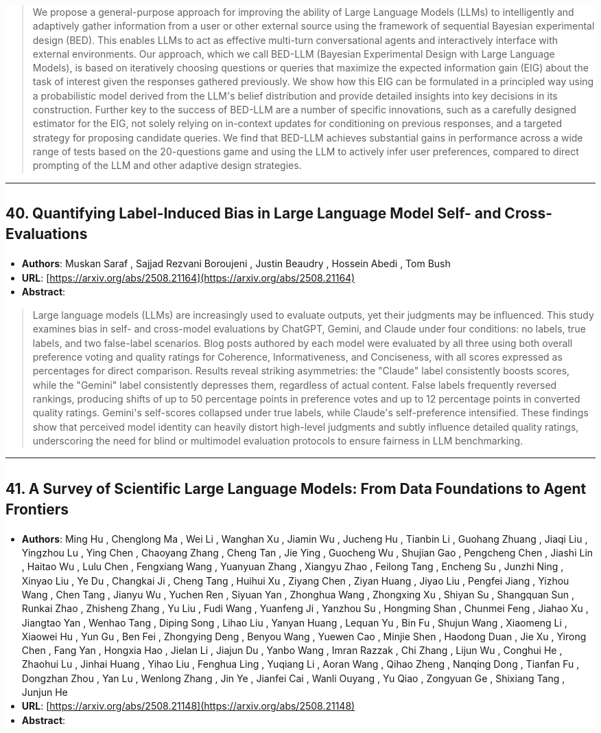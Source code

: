 > We propose a general-purpose approach for improving the ability of Large Language Models (LLMs) to intelligently and adaptively gather information from a user or other external source using the framework of sequential Bayesian experimental design (BED). This enables LLMs to act as effective multi-turn conversational agents and interactively interface with external environments. Our approach, which we call BED-LLM (Bayesian Experimental Design with Large Language Models), is based on iteratively choosing questions or queries that maximize the expected information gain (EIG) about the task of interest given the responses gathered previously. We show how this EIG can be formulated in a principled way using a probabilistic model derived from the LLM's belief distribution and provide detailed insights into key decisions in its construction. Further key to the success of BED-LLM are a number of specific innovations, such as a carefully designed estimator for the EIG, not solely relying on in-context updates for conditioning on previous responses, and a targeted strategy for proposing candidate queries. We find that BED-LLM achieves substantial gains in performance across a wide range of tests based on the 20-questions game and using the LLM to actively infer user preferences, compared to direct prompting of the LLM and other adaptive design strategies.

---

## 40. Quantifying Label-Induced Bias in Large Language Model Self- and Cross-Evaluations
- **Authors**: Muskan Saraf , Sajjad Rezvani Boroujeni , Justin Beaudry , Hossein Abedi , Tom Bush
- **URL**: [https://arxiv.org/abs/2508.21164](https://arxiv.org/abs/2508.21164)
- **Abstract**:
> Large language models (LLMs) are increasingly used to evaluate outputs, yet their judgments may be influenced. This study examines bias in self- and cross-model evaluations by ChatGPT, Gemini, and Claude under four conditions: no labels, true labels, and two false-label scenarios. Blog posts authored by each model were evaluated by all three using both overall preference voting and quality ratings for Coherence, Informativeness, and Conciseness, with all scores expressed as percentages for direct comparison. Results reveal striking asymmetries: the "Claude" label consistently boosts scores, while the "Gemini" label consistently depresses them, regardless of actual content. False labels frequently reversed rankings, producing shifts of up to 50 percentage points in preference votes and up to 12 percentage points in converted quality ratings. Gemini's self-scores collapsed under true labels, while Claude's self-preference intensified. These findings show that perceived model identity can heavily distort high-level judgments and subtly influence detailed quality ratings, underscoring the need for blind or multimodel evaluation protocols to ensure fairness in LLM benchmarking.

---

## 41. A Survey of Scientific Large Language Models: From Data Foundations to Agent Frontiers
- **Authors**: Ming Hu , Chenglong Ma , Wei Li , Wanghan Xu , Jiamin Wu , Jucheng Hu , Tianbin Li , Guohang Zhuang , Jiaqi Liu , Yingzhou Lu , Ying Chen , Chaoyang Zhang , Cheng Tan , Jie Ying , Guocheng Wu , Shujian Gao , Pengcheng Chen , Jiashi Lin , Haitao Wu , Lulu Chen , Fengxiang Wang , Yuanyuan Zhang , Xiangyu Zhao , Feilong Tang , Encheng Su , Junzhi Ning , Xinyao Liu , Ye Du , Changkai Ji , Cheng Tang , Huihui Xu , Ziyang Chen , Ziyan Huang , Jiyao Liu , Pengfei Jiang , Yizhou Wang , Chen Tang , Jianyu Wu , Yuchen Ren , Siyuan Yan , Zhonghua Wang , Zhongxing Xu , Shiyan Su , Shangquan Sun , Runkai Zhao , Zhisheng Zhang , Yu Liu , Fudi Wang , Yuanfeng Ji , Yanzhou Su , Hongming Shan , Chunmei Feng , Jiahao Xu , Jiangtao Yan , Wenhao Tang , Diping Song , Lihao Liu , Yanyan Huang , Lequan Yu , Bin Fu , Shujun Wang , Xiaomeng Li , Xiaowei Hu , Yun Gu , Ben Fei , Zhongying Deng , Benyou Wang , Yuewen Cao , Minjie Shen , Haodong Duan , Jie Xu , Yirong Chen , Fang Yan , Hongxia Hao , Jielan Li , Jiajun Du , Yanbo Wang , Imran Razzak , Chi Zhang , Lijun Wu , Conghui He , Zhaohui Lu , Jinhai Huang , Yihao Liu , Fenghua Ling , Yuqiang Li , Aoran Wang , Qihao Zheng , Nanqing Dong , Tianfan Fu , Dongzhan Zhou , Yan Lu , Wenlong Zhang , Jin Ye , Jianfei Cai , Wanli Ouyang , Yu Qiao , Zongyuan Ge , Shixiang Tang , Junjun He
- **URL**: [https://arxiv.org/abs/2508.21148](https://arxiv.org/abs/2508.21148)
- **Abstract**: